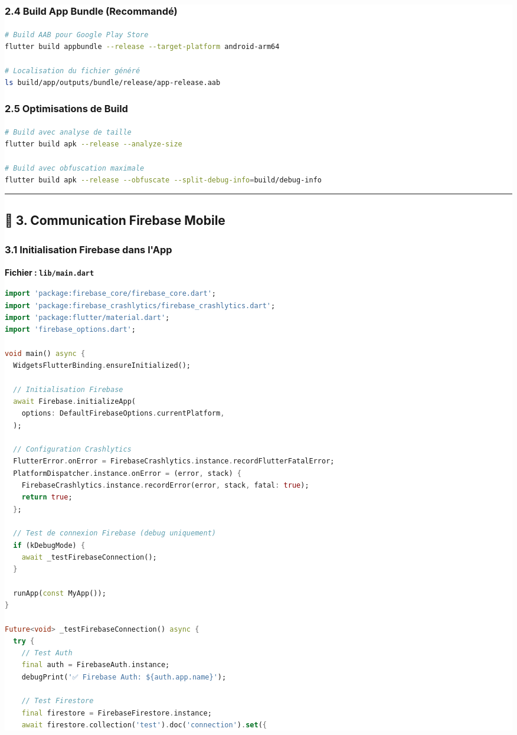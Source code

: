 ### 2.4 Build App Bundle (Recommandé)
```bash
# Build AAB pour Google Play Store
flutter build appbundle --release --target-platform android-arm64

# Localisation du fichier généré
ls build/app/outputs/bundle/release/app-release.aab
```

### 2.5 Optimisations de Build
```bash
# Build avec analyse de taille
flutter build apk --release --analyze-size

# Build avec obfuscation maximale
flutter build apk --release --obfuscate --split-debug-info=build/debug-info
```

---

## 🔗 3. Communication Firebase Mobile

### 3.1 Initialisation Firebase dans l'App

**Fichier : `lib/main.dart`**
```dart
import 'package:firebase_core/firebase_core.dart';
import 'package:firebase_crashlytics/firebase_crashlytics.dart';
import 'package:flutter/material.dart';
import 'firebase_options.dart';

void main() async {
  WidgetsFlutterBinding.ensureInitialized();

  // Initialisation Firebase
  await Firebase.initializeApp(
    options: DefaultFirebaseOptions.currentPlatform,
  );

  // Configuration Crashlytics
  FlutterError.onError = FirebaseCrashlytics.instance.recordFlutterFatalError;
  PlatformDispatcher.instance.onError = (error, stack) {
    FirebaseCrashlytics.instance.recordError(error, stack, fatal: true);
    return true;
  };

  // Test de connexion Firebase (debug uniquement)
  if (kDebugMode) {
    await _testFirebaseConnection();
  }

  runApp(const MyApp());
}

Future<void> _testFirebaseConnection() async {
  try {
    // Test Auth
    final auth = FirebaseAuth.instance;
    debugPrint('✅ Firebase Auth: ${auth.app.name}');

    // Test Firestore
    final firestore = FirebaseFirestore.instance;
    await firestore.collection('test').doc('connection').set({
```
